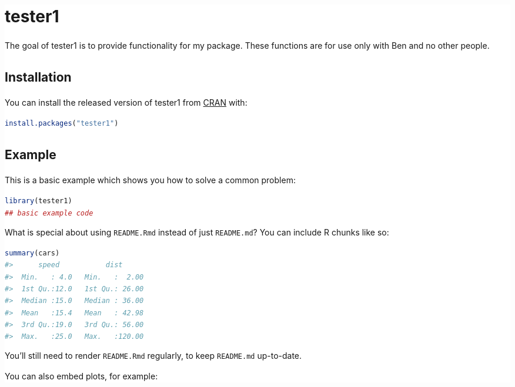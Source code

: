 


# tester1





The goal of tester1 is to provide functionality for my package. These
functions are for use only with Ben and no other people.

## Installation

You can install the released version of tester1 from
[CRAN](https://CRAN.R-project.org) with:

``` r
install.packages("tester1")
```

## Example

This is a basic example which shows you how to solve a common problem:

``` r
library(tester1)
## basic example code
```

What is special about using `README.Rmd` instead of just `README.md`?
You can include R chunks like so:

``` r
summary(cars)
#>      speed           dist       
#>  Min.   : 4.0   Min.   :  2.00  
#>  1st Qu.:12.0   1st Qu.: 26.00  
#>  Median :15.0   Median : 36.00  
#>  Mean   :15.4   Mean   : 42.98  
#>  3rd Qu.:19.0   3rd Qu.: 56.00  
#>  Max.   :25.0   Max.   :120.00
```

You’ll still need to render `README.Rmd` regularly, to keep `README.md`
up-to-date.

You can also embed plots, for example:
